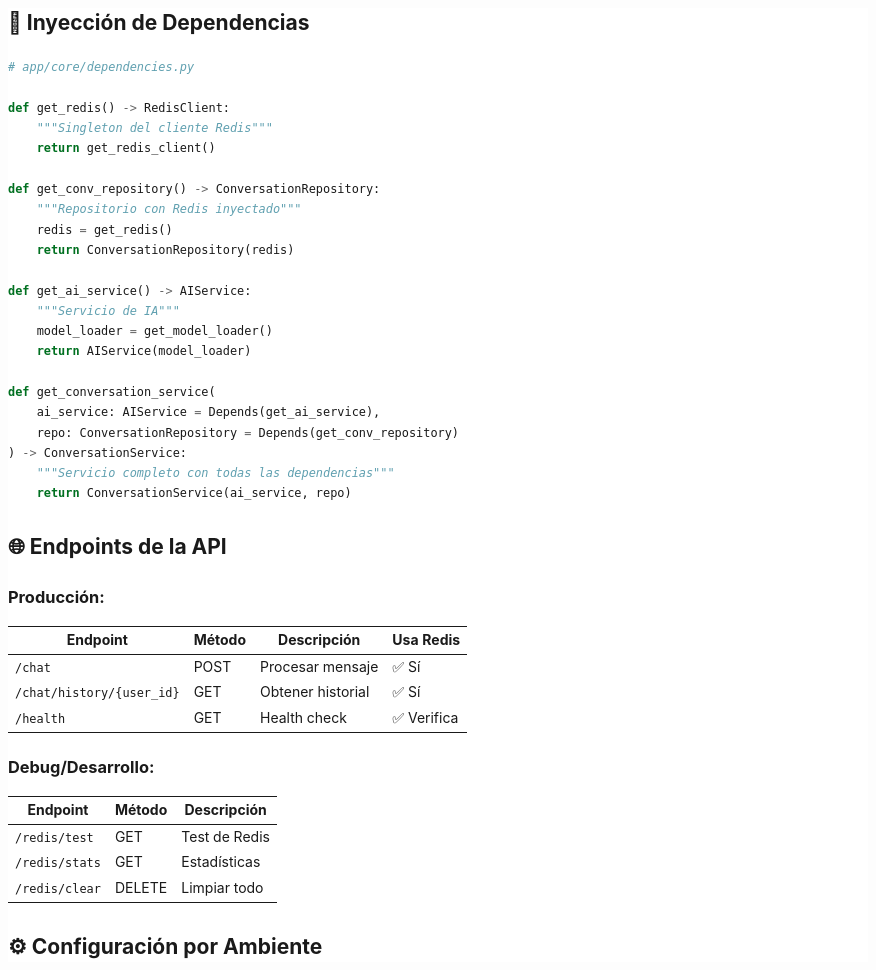## 🔌 Inyección de Dependencias

```python
# app/core/dependencies.py

def get_redis() -> RedisClient:
    """Singleton del cliente Redis"""
    return get_redis_client()

def get_conv_repository() -> ConversationRepository:
    """Repositorio con Redis inyectado"""
    redis = get_redis()
    return ConversationRepository(redis)

def get_ai_service() -> AIService:
    """Servicio de IA"""
    model_loader = get_model_loader()
    return AIService(model_loader)

def get_conversation_service(
    ai_service: AIService = Depends(get_ai_service),
    repo: ConversationRepository = Depends(get_conv_repository)
) -> ConversationService:
    """Servicio completo con todas las dependencias"""
    return ConversationService(ai_service, repo)
```

## 🌐 Endpoints de la API

### Producción:

| Endpoint | Método | Descripción | Usa Redis |
|----------|--------|-------------|-----------|
| `/chat` | POST | Procesar mensaje | ✅ Sí |
| `/chat/history/{user_id}` | GET | Obtener historial | ✅ Sí |
| `/health` | GET | Health check | ✅ Verifica |

### Debug/Desarrollo:

| Endpoint | Método | Descripción |
|----------|--------|-------------|
| `/redis/test` | GET | Test de Redis |
| `/redis/stats` | GET | Estadísticas |
| `/redis/clear` | DELETE | Limpiar todo |

## ⚙️ Configuración por Ambiente
